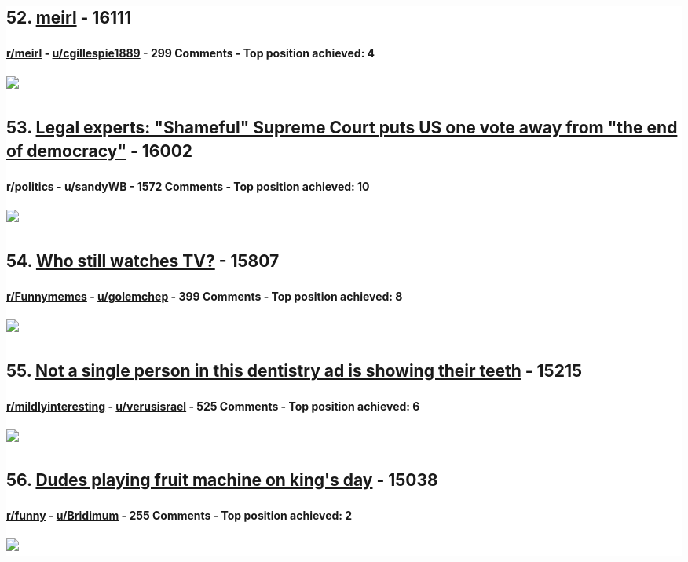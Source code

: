 ## 52. [meirl](http://reddit.com/r/meirl/comments/1cfqi4l/meirl/) - 16111
#### [r/meirl](http://reddit.com/r/meirl) - [u/cgillespie1889](http://reddit.com/u/cgillespie1889) - 299 Comments - Top position achieved: 4

<a href="https://i.redd.it/e9cl8qmdlcxc1.gif"><img src="https://b.thumbs.redditmedia.com/cYOvYiNg-NTlMFYYVjOmzMri_KQA39goBOA_1VFK0FI.jpg"></img></a>

## 53. [Legal experts: "Shameful" Supreme Court puts US one vote away from "the end of democracy"](http://reddit.com/r/politics/comments/1cg6gnx/legal_experts_shameful_supreme_court_puts_us_one/) - 16002
#### [r/politics](http://reddit.com/r/politics) - [u/sandyWB](http://reddit.com/u/sandyWB) - 1572 Comments - Top position achieved: 10

<a href="https://www.salon.com/2024/04/29/legal-experts-shameful-puts-us-one-vote-away-from-the-end-of-democracy/"><img src="https://a.thumbs.redditmedia.com/-Lj6VXgXmAmazjBn8sQTXH6Ds1ybeQ3poBiZv5ZLVK0.jpg"></img></a>

## 54. [Who still watches TV?](http://reddit.com/r/Funnymemes/comments/1cftb58/who_still_watches_tv/) - 15807
#### [r/Funnymemes](http://reddit.com/r/Funnymemes) - [u/golemchep](http://reddit.com/u/golemchep) - 399 Comments - Top position achieved: 8

<a href="https://i.redd.it/0hnnx1rmhdxc1.jpeg"><img src="image"></img></a>

## 55. [Not a single person in this dentistry ad is showing their teeth](http://reddit.com/r/mildlyinteresting/comments/1cfpngp/not_a_single_person_in_this_dentistry_ad_is/) - 15215
#### [r/mildlyinteresting](http://reddit.com/r/mildlyinteresting) - [u/verusisrael](http://reddit.com/u/verusisrael) - 525 Comments - Top position achieved: 6

<a href="https://i.redd.it/f23de17qccxc1.jpeg"><img src="https://b.thumbs.redditmedia.com/IfQ0y-KFcSWL3QdzheTfGFuv0iXNAPb9ABWc4-sy1mk.jpg"></img></a>

## 56. [Dudes playing fruit machine on king's day](http://reddit.com/r/funny/comments/1cg5atj/dudes_playing_fruit_machine_on_kings_day/) - 15038
#### [r/funny](http://reddit.com/r/funny) - [u/Bridimum](http://reddit.com/u/Bridimum) - 255 Comments - Top position achieved: 2

<a href="https://v.redd.it/kflhylqoggxc1"><img src="https://external-preview.redd.it/NThqbnc0am9nZ3hjMSLEsb0fJsdweqo10vNUvBpz4oZmBKYkI0QK-QOM6HyN.png?width=140&amp;height=140&amp;crop=140:140,smart&amp;format=jpg&amp;v=enabled&amp;lthumb=true&amp;s=17cf92c9f9537f066f5889cab5ee3859ec73cd7c"></img></a>
